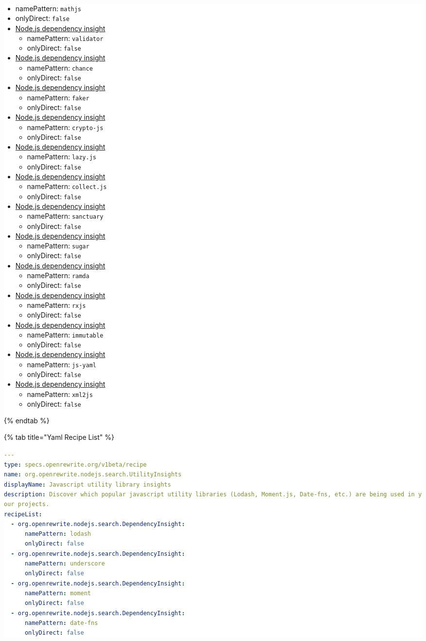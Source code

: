   * namePattern: `mathjs`
  * onlyDirect: `false`
* [Node.js dependency insight](../../nodejs/search/dependencyinsight.md)
  * namePattern: `validator`
  * onlyDirect: `false`
* [Node.js dependency insight](../../nodejs/search/dependencyinsight.md)
  * namePattern: `chance`
  * onlyDirect: `false`
* [Node.js dependency insight](../../nodejs/search/dependencyinsight.md)
  * namePattern: `faker`
  * onlyDirect: `false`
* [Node.js dependency insight](../../nodejs/search/dependencyinsight.md)
  * namePattern: `crypto-js`
  * onlyDirect: `false`
* [Node.js dependency insight](../../nodejs/search/dependencyinsight.md)
  * namePattern: `lazy.js`
  * onlyDirect: `false`
* [Node.js dependency insight](../../nodejs/search/dependencyinsight.md)
  * namePattern: `collect.js`
  * onlyDirect: `false`
* [Node.js dependency insight](../../nodejs/search/dependencyinsight.md)
  * namePattern: `sanctuary`
  * onlyDirect: `false`
* [Node.js dependency insight](../../nodejs/search/dependencyinsight.md)
  * namePattern: `sugar`
  * onlyDirect: `false`
* [Node.js dependency insight](../../nodejs/search/dependencyinsight.md)
  * namePattern: `ramda`
  * onlyDirect: `false`
* [Node.js dependency insight](../../nodejs/search/dependencyinsight.md)
  * namePattern: `rxjs`
  * onlyDirect: `false`
* [Node.js dependency insight](../../nodejs/search/dependencyinsight.md)
  * namePattern: `immutable`
  * onlyDirect: `false`
* [Node.js dependency insight](../../nodejs/search/dependencyinsight.md)
  * namePattern: `js-yaml`
  * onlyDirect: `false`
* [Node.js dependency insight](../../nodejs/search/dependencyinsight.md)
  * namePattern: `xml2js`
  * onlyDirect: `false`

{% endtab %}

{% tab title="Yaml Recipe List" %}
```yaml
---
type: specs.openrewrite.org/v1beta/recipe
name: org.openrewrite.nodejs.search.UtilityInsights
displayName: Javascript utility library insights
description: Discover which popular javascript utility libraries (Lodash, Moment.js, Date-fns, etc.) are being used in your projects.
recipeList:
  - org.openrewrite.nodejs.search.DependencyInsight:
      namePattern: lodash
      onlyDirect: false
  - org.openrewrite.nodejs.search.DependencyInsight:
      namePattern: underscore
      onlyDirect: false
  - org.openrewrite.nodejs.search.DependencyInsight:
      namePattern: moment
      onlyDirect: false
  - org.openrewrite.nodejs.search.DependencyInsight:
      namePattern: date-fns
      onlyDirect: false
```
